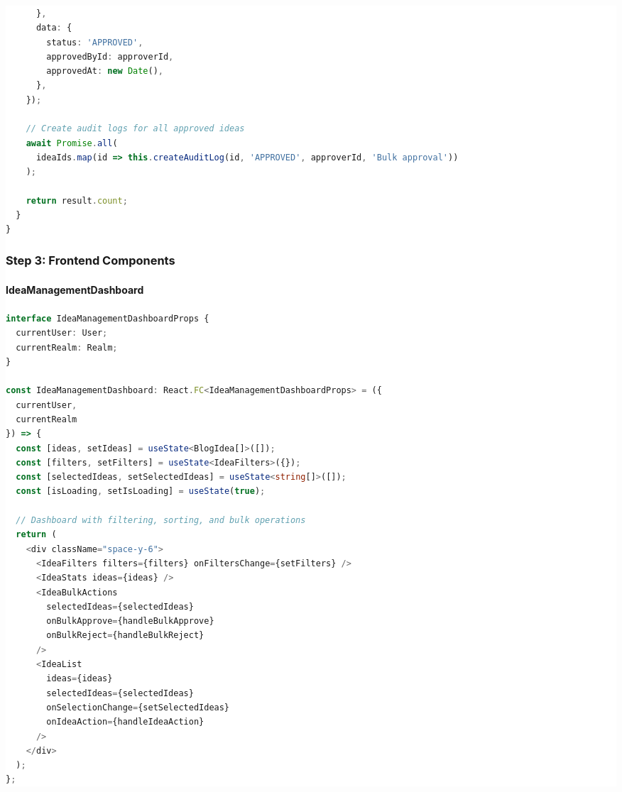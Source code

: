 ```typescript
      },
      data: {
        status: 'APPROVED',
        approvedById: approverId,
        approvedAt: new Date(),
      },
    });

    // Create audit logs for all approved ideas
    await Promise.all(
      ideaIds.map(id => this.createAuditLog(id, 'APPROVED', approverId, 'Bulk approval'))
    );

    return result.count;
  }
}
```

### Step 3: Frontend Components

#### IdeaManagementDashboard
```typescript
interface IdeaManagementDashboardProps {
  currentUser: User;
  currentRealm: Realm;
}

const IdeaManagementDashboard: React.FC<IdeaManagementDashboardProps> = ({
  currentUser,
  currentRealm
}) => {
  const [ideas, setIdeas] = useState<BlogIdea[]>([]);
  const [filters, setFilters] = useState<IdeaFilters>({});
  const [selectedIdeas, setSelectedIdeas] = useState<string[]>([]);
  const [isLoading, setIsLoading] = useState(true);

  // Dashboard with filtering, sorting, and bulk operations
  return (
    <div className="space-y-6">
      <IdeaFilters filters={filters} onFiltersChange={setFilters} />
      <IdeaStats ideas={ideas} />
      <IdeaBulkActions 
        selectedIdeas={selectedIdeas} 
        onBulkApprove={handleBulkApprove}
        onBulkReject={handleBulkReject}
      />
      <IdeaList 
        ideas={ideas}
        selectedIdeas={selectedIdeas}
        onSelectionChange={setSelectedIdeas}
        onIdeaAction={handleIdeaAction}
      />
    </div>
  );
};
```
